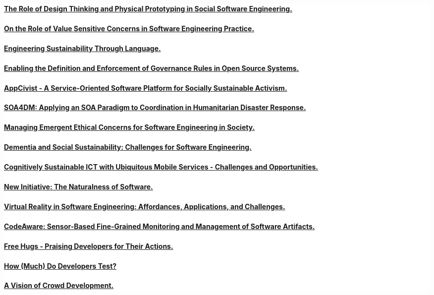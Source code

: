#### [The Role of Design Thinking and Physical Prototyping in Social Software Engineering.](https://doi.org/10.1109/ICSE.2015.181)

#### [On the Role of Value Sensitive Concerns in Software Engineering Practice.](https://doi.org/10.1109/ICSE.2015.182)

#### [Engineering Sustainability Through Language.](https://doi.org/10.1109/ICSE.2015.183)

#### [Enabling the Definition and Enforcement of Governance Rules in Open Source Systems.](https://doi.org/10.1109/ICSE.2015.184)

#### [AppCivist - A Service-Oriented Software Platform for Socially Sustainable Activism.](https://doi.org/10.1109/ICSE.2015.185)

#### [SOA4DM: Applying an SOA Paradigm to Coordination in Humanitarian Disaster Response.](https://doi.org/10.1109/ICSE.2015.186)

#### [Managing Emergent Ethical Concerns for Software Engineering in Society.](https://doi.org/10.1109/ICSE.2015.187)

#### [Dementia and Social Sustainability: Challenges for Software Engineering.](https://doi.org/10.1109/ICSE.2015.188)

#### [Cognitively Sustainable ICT with Ubiquitous Mobile Services - Challenges and Opportunities.](https://doi.org/10.1109/ICSE.2015.189)

#### [New Initiative: The Naturalness of Software.](https://doi.org/10.1109/ICSE.2015.190)

#### [Virtual Reality in Software Engineering: Affordances, Applications, and Challenges.](https://doi.org/10.1109/ICSE.2015.191)

#### [CodeAware: Sensor-Based Fine-Grained Monitoring and Management of Software Artifacts.](https://doi.org/10.1109/ICSE.2015.192)

#### [Free Hugs - Praising Developers for Their Actions.](https://doi.org/10.1109/ICSE.2015.342)

#### [How (Much) Do Developers Test?](https://doi.org/10.1109/ICSE.2015.193)

#### [A Vision of Crowd Development.](https://doi.org/10.1109/ICSE.2015.194)
